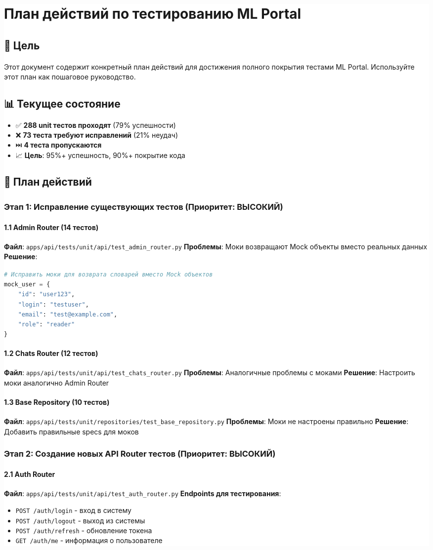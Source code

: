 # План действий по тестированию ML Portal

## 🎯 Цель

Этот документ содержит конкретный план действий для достижения полного покрытия тестами ML Portal. Используйте этот план как пошаговое руководство.

## 📊 Текущее состояние

- ✅ **288 unit тестов проходят** (79% успешности)
- ❌ **73 теста требуют исправлений** (21% неудач)
- ⏭️ **4 теста пропускаются**
- 📈 **Цель**: 95%+ успешность, 90%+ покрытие кода

## 🚀 План действий

### Этап 1: Исправление существующих тестов (Приоритет: ВЫСОКИЙ)

#### 1.1 Admin Router (14 тестов)
**Файл**: `apps/api/tests/unit/api/test_admin_router.py`
**Проблемы**: Моки возвращают Mock объекты вместо реальных данных
**Решение**:
```python
# Исправить моки для возврата словарей вместо Mock объектов
mock_user = {
    "id": "user123",
    "login": "testuser", 
    "email": "test@example.com",
    "role": "reader"
}
```

#### 1.2 Chats Router (12 тестов)
**Файл**: `apps/api/tests/unit/api/test_chats_router.py`
**Проблемы**: Аналогичные проблемы с моками
**Решение**: Настроить моки аналогично Admin Router

#### 1.3 Base Repository (10 тестов)
**Файл**: `apps/api/tests/unit/repositories/test_base_repository.py`
**Проблемы**: Моки не настроены правильно
**Решение**: Добавить правильные specs для моков

### Этап 2: Создание новых API Router тестов (Приоритет: ВЫСОКИЙ)

#### 2.1 Auth Router
**Файл**: `apps/api/tests/unit/api/test_auth_router.py`
**Endpoints для тестирования**:
- `POST /auth/login` - вход в систему
- `POST /auth/logout` - выход из системы
- `POST /auth/refresh` - обновление токена
- `GET /auth/me` - информация о пользователе
